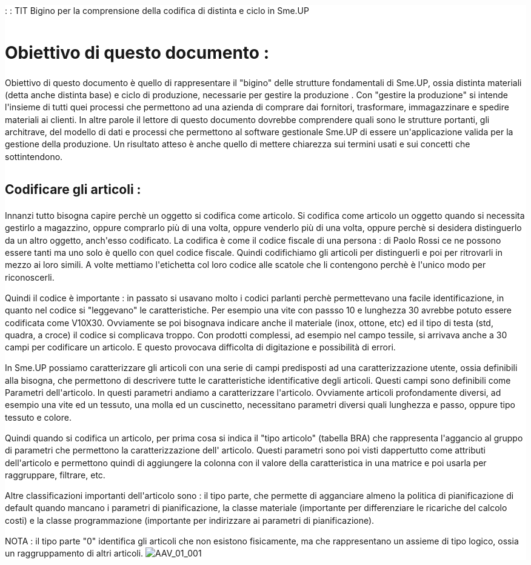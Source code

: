  :  : TIT Bigino per la comprensione della codifica di distinta e ciclo in Sme.UP
# Obiettivo di questo documento : 
Obiettivo di questo documento è quello di rappresentare il "bigino" delle strutture fondamentali di Sme.UP, ossia distinta materiali (detta anche distinta base) e ciclo di produzione, necessarie per gestire la produzione . Con "gestire la produzione" si intende l'insieme di tutti quei processi che permettono ad una azienda di comprare dai fornitori, trasformare, immagazzinare  e spedire materiali ai clienti.
In altre parole il lettore di questo documento dovrebbe comprendere quali sono le strutture portanti, gli architrave, del modello di dati e processi che permettono al software gestionale Sme.UP di essere un'applicazione valida per la gestione della produzione. Un risultato atteso è anche quello di mettere chiarezza sui termini usati e sui concetti che sottintendono.

## Codificare gli articoli : 
Innanzi tutto bisogna capire perchè un oggetto si codifica come articolo. Si codifica come articolo un oggetto quando si necessita gestirlo a magazzino, oppure comprarlo più di una volta, oppure venderlo più di una volta, oppure perchè si desidera distinguerlo da un altro oggetto, anch'esso codificato.
La codifica è come il codice fiscale di una persona :  di Paolo Rossi ce ne possono essere tanti ma uno solo è quello con quel codice fiscale.
Quindi codifichiamo gli articoli per distinguerli e poi per ritrovarli in mezzo ai loro simili. A volte mettiamo l'etichetta col loro codice alle scatole che li contengono perchè è l'unico modo per riconoscerli.

Quindi il codice è importante :  in passato si usavano molto i codici parlanti perchè permettevano una facile identificazione, in quanto nel codice si "leggevano" le caratteristiche. Per esempio una vite con passso 10 e lunghezza 30 avrebbe potuto essere codificata come V10X30. Ovviamente se poi bisognava indicare anche il materiale (inox, ottone, etc) ed il tipo di testa (std, quadra, a croce) il codice si complicava troppo. Con prodotti complessi, ad esempio nel campo tessile, si arrivava anche a 30 campi per codificare un articolo. E questo provocava difficolta di digitazione e possibilità di errori.

In Sme.UP possiamo caratterizzare gli articoli con una serie di campi predisposti ad una caratterizzazione utente, ossia definibili alla bisogna, che permettono di descrivere tutte le caratteristiche identificative degli articoli. Questi campi sono definibili come Parametri dell'articolo. In questi parametri andiamo a caratterizzare l'articolo.
Ovviamente articoli profondamente diversi, ad esempio una vite ed un tessuto, una molla ed un cuscinetto, necessitano parametri diversi quali lunghezza e passo, oppure tipo tessuto e colore.

Quindi quando si codifica  un articolo, per prima cosa si indica il "tipo articolo" (tabella BRA) che rappresenta l'aggancio al gruppo di parametri che permettono la caratterizzazione dell' articolo. Questi parametri sono poi visti dappertutto come attributi dell'articolo e permettono quindi di aggiungere la colonna con il valore della caratteristica in una matrice e poi usarla per raggruppare, filtrare, etc.

Altre classificazioni importanti dell'articolo sono :  il tipo parte, che permette di agganciare almeno la politica di pianificazione di default quando mancano i parametri di pianificazione, la classe materiale (importante per differenziare le ricariche del calcolo costi)  e la classe programmazione (importante per indirizzare ai parametri di pianificazione).

NOTA :  il tipo parte "0" identifica gli articoli che non esistono fisicamente, ma che rappresentano un assieme di tipo logico, ossia un raggruppamento di altri articoli.
![AAV_01_001](http://localhost:3000/immagini/MBDOC_VIS-AABIG/AAV_01_001.png)
